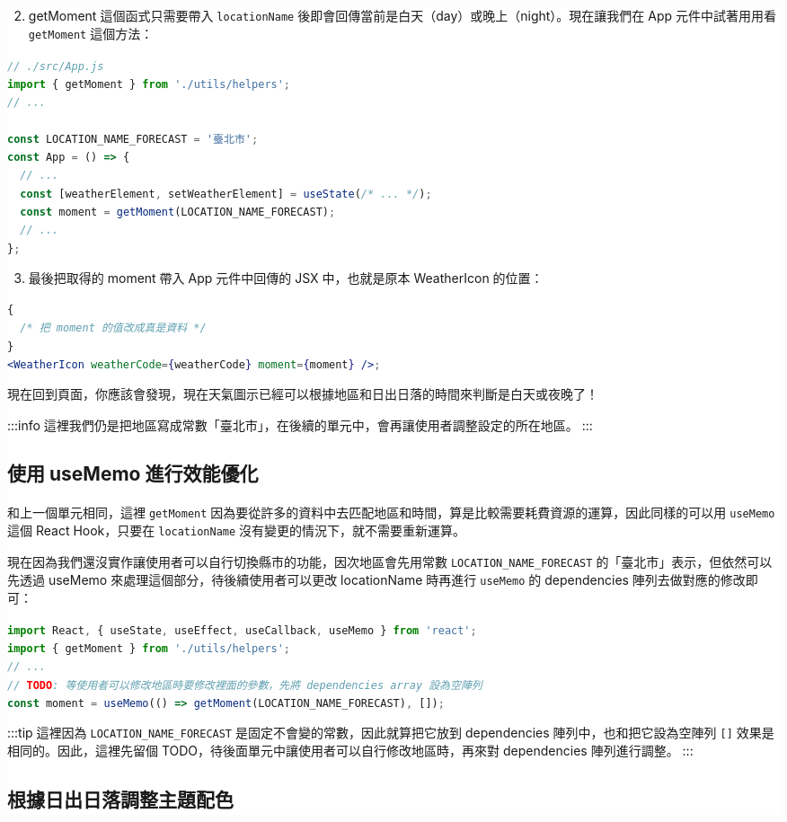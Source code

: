 2. getMoment 這個函式只需要帶入 `locationName` 後即會回傳當前是白天（day）或晚上（night）。現在讓我們在 App 元件中試著用用看 `getMoment` 這個方法：

```jsx
// ./src/App.js
import { getMoment } from './utils/helpers';
// ...

const LOCATION_NAME_FORECAST = '臺北市';
const App = () => {
  // ...
  const [weatherElement, setWeatherElement] = useState(/* ... */);
  const moment = getMoment(LOCATION_NAME_FORECAST);
  // ...
};
```

3. 最後把取得的 moment 帶入 App 元件中回傳的 JSX 中，也就是原本 WeatherIcon 的位置：

```jsx
{
  /* 把 moment 的值改成真是資料 */
}
<WeatherIcon weatherCode={weatherCode} moment={moment} />;
```

現在回到頁面，你應該會發現，現在天氣圖示已經可以根據地區和日出日落的時間來判斷是白天或夜晚了！

:::info
這裡我們仍是把地區寫成常數「臺北市」，在後續的單元中，會再讓使用者調整設定的所在地區。
:::

## 使用 useMemo 進行效能優化

和上一個單元相同，這裡 `getMoment` 因為要從許多的資料中去匹配地區和時間，算是比較需要耗費資源的運算，因此同樣的可以用 `useMemo` 這個 React Hook，只要在 `locationName` 沒有變更的情況下，就不需要重新運算。

現在因為我們還沒實作讓使用者可以自行切換縣市的功能，因次地區會先用常數 `LOCATION_NAME_FORECAST` 的「臺北市」表示，但依然可以先透過 useMemo 來處理這個部分，待後續使用者可以更改 locationName 時再進行 `useMemo` 的 dependencies 陣列去做對應的修改即可：

```jsx
import React, { useState, useEffect, useCallback, useMemo } from 'react';
import { getMoment } from './utils/helpers';
// ...
// TODO: 等使用者可以修改地區時要修改裡面的參數，先將 dependencies array 設為空陣列
const moment = useMemo(() => getMoment(LOCATION_NAME_FORECAST), []);
```

:::tip
這裡因為 `LOCATION_NAME_FORECAST` 是固定不會變的常數，因此就算把它放到 dependencies 陣列中，也和把它設為空陣列 `[]` 效果是相同的。因此，這裡先留個 TODO，待後面單元中讓使用者可以自行修改地區時，再來對 dependencies 陣列進行調整。
:::

## 根據日出日落調整主題配色
